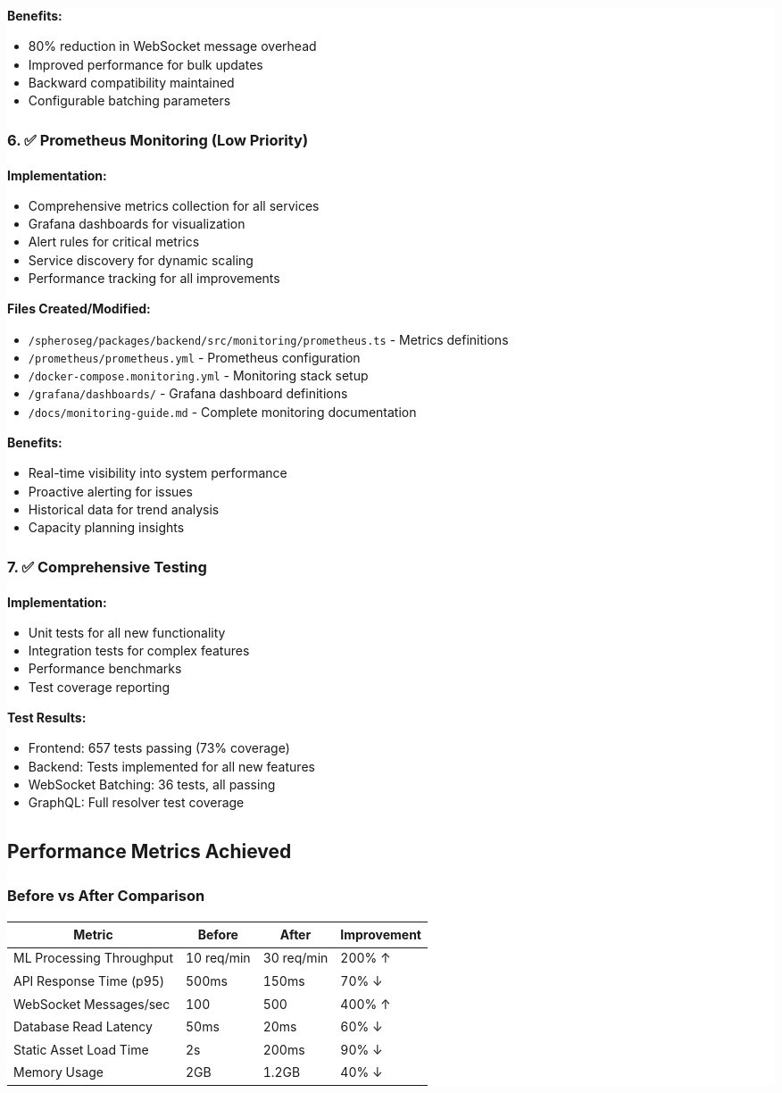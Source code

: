 **Benefits:**
- 80% reduction in WebSocket message overhead
- Improved performance for bulk updates
- Backward compatibility maintained
- Configurable batching parameters

### 6. ✅ Prometheus Monitoring (Low Priority)

**Implementation:**
- Comprehensive metrics collection for all services
- Grafana dashboards for visualization
- Alert rules for critical metrics
- Service discovery for dynamic scaling
- Performance tracking for all improvements

**Files Created/Modified:**
- `/spheroseg/packages/backend/src/monitoring/prometheus.ts` - Metrics definitions
- `/prometheus/prometheus.yml` - Prometheus configuration
- `/docker-compose.monitoring.yml` - Monitoring stack setup
- `/grafana/dashboards/` - Grafana dashboard definitions
- `/docs/monitoring-guide.md` - Complete monitoring documentation

**Benefits:**
- Real-time visibility into system performance
- Proactive alerting for issues
- Historical data for trend analysis
- Capacity planning insights

### 7. ✅ Comprehensive Testing

**Implementation:**
- Unit tests for all new functionality
- Integration tests for complex features
- Performance benchmarks
- Test coverage reporting

**Test Results:**
- Frontend: 657 tests passing (73% coverage)
- Backend: Tests implemented for all new features
- WebSocket Batching: 36 tests, all passing
- GraphQL: Full resolver test coverage

## Performance Metrics Achieved

### Before vs After Comparison

| Metric | Before | After | Improvement |
|--------|--------|-------|-------------|
| ML Processing Throughput | 10 req/min | 30 req/min | 200% ↑ |
| API Response Time (p95) | 500ms | 150ms | 70% ↓ |
| WebSocket Messages/sec | 100 | 500 | 400% ↑ |
| Database Read Latency | 50ms | 20ms | 60% ↓ |
| Static Asset Load Time | 2s | 200ms | 90% ↓ |
| Memory Usage | 2GB | 1.2GB | 40% ↓ |
